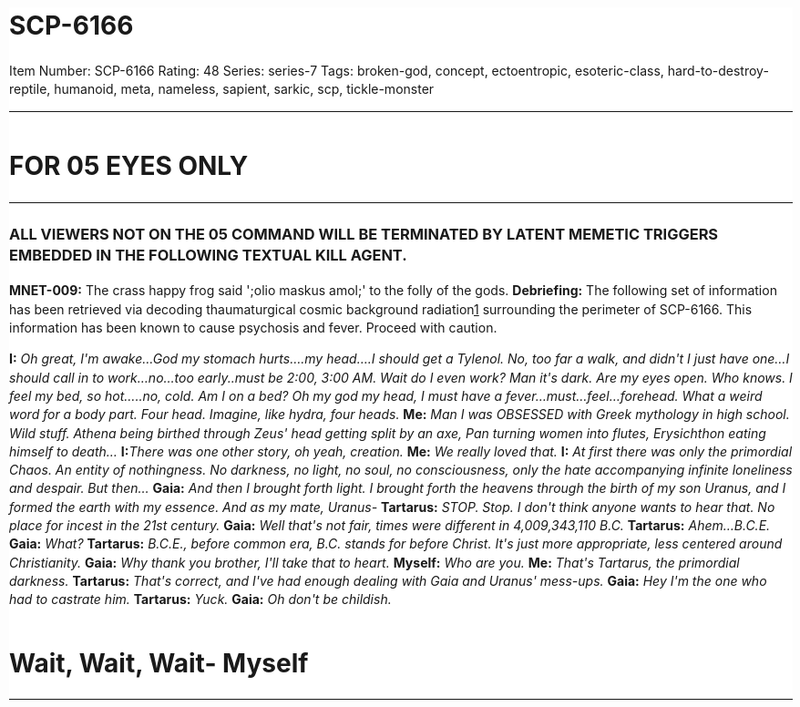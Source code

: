 # SCP-6166
Item Number: SCP-6166
Rating: 48
Series: series-7
Tags: broken-god, concept, ectoentropic, esoteric-class, hard-to-destroy-reptile, humanoid, meta, nameless, sapient, sarkic, scp, tickle-monster

---

# FOR 05 EYES ONLY
* * *
### ALL VIEWERS NOT ON THE 05 COMMAND WILL BE TERMINATED BY LATENT MEMETIC TRIGGERS EMBEDDED IN THE FOLLOWING TEXTUAL KILL AGENT.
**MNET-009:** The crass happy frog said ';olio maskus amol;' to the folly of the gods.
**Debriefing:** The following set of information has been retrieved via decoding thaumaturgical cosmic background radiation[1](javascript:;) surrounding the perimeter of SCP-6166. This information has been known to cause psychosis and fever. Proceed with caution.
  
  
  
  
  
  
  
  
  
  
  
  
  
  

**I:** _Oh great, I'm awake…God my stomach hurts….my head….I should get a Tylenol. No, too far a walk, and didn't I just have one…I should call in to work…no…too early..must be 2:00, 3:00 AM. Wait do I even work? Man it's dark. Are my eyes open. Who knows. I feel my bed, so hot…..no, cold. Am I on a bed? Oh my god my head, I must have a fever…must…feel…forehead. What a weird word for a body part. Four head. Imagine, like hydra, four heads._
**Me:** _Man I was OBSESSED with Greek mythology in high school. Wild stuff. Athena being birthed through Zeus' head getting split by an axe, Pan turning women into flutes, Erysichthon eating himself to death…_
**I:**_There was one other story, oh yeah, creation._
**Me:** _We really loved that._
**I:** _At first there was only the primordial Chaos. An entity of nothingness. No darkness, no light, no soul, no consciousness, only the hate accompanying infinite loneliness and despair. But then…_
**Gaia:** _And then I brought forth light. I brought forth the heavens through the birth of my son Uranus, and I formed the earth with my essence. And as my mate, Uranus-_
**Tartarus:** _STOP. Stop. I don't think anyone wants to hear that. No place for incest in the 21st century._
**Gaia:** _Well that's not fair, times were different in 4,009,343,110 B.C._
**Tartarus:** _Ahem…B.C.E._
**Gaia:** _What?_
**Tartarus:** _B.C.E., before common era, B.C. stands for before Christ. It's just more appropriate, less centered around Christianity._
**Gaia:** _Why thank you brother, I'll take that to heart._
**Myself:** _Who are you._
**Me:** _That's Tartarus, the primordial darkness._
**Tartarus:** _That's correct, and I've had enough dealing with Gaia and Uranus' mess-ups._
**Gaia:** _Hey I'm the one who had to castrate him._
**Tartarus:** _Yuck._
**Gaia:** _Oh don't be childish._
# Wait, Wait, Wait- Myself
* * *